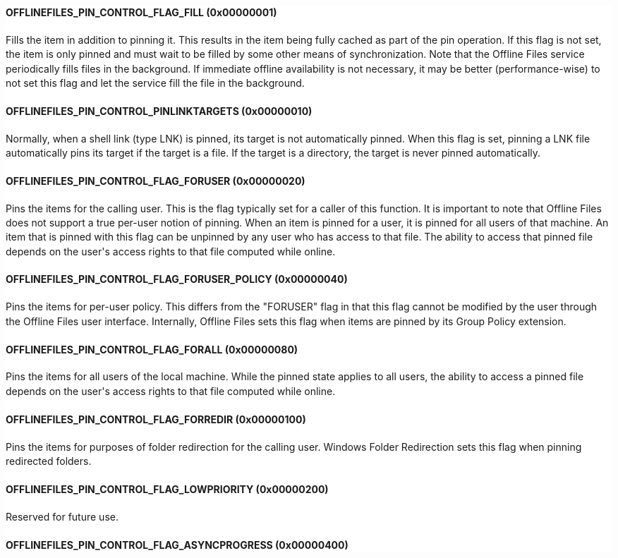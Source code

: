 

#### OFFLINEFILES_PIN_CONTROL_FLAG_FILL (0x00000001)

Fills the item in addition to pinning it.  This results in the item being fully cached as part of the pin operation.  If this flag is not set, the item is only pinned and must wait to be filled by some other means of synchronization.  Note that the Offline Files service periodically fills files in the background.  If immediate offline availability is not necessary, it may be better (performance-wise) to not set this flag and let the service fill the file in the background.



#### OFFLINEFILES_PIN_CONTROL_PINLINKTARGETS (0x00000010)

Normally, when a shell link (type LNK)  is pinned, its target is not automatically pinned.  When this flag is set, pinning a LNK file automatically pins its target if the target is a file.  If the target is a directory, the target is never pinned automatically.



#### OFFLINEFILES_PIN_CONTROL_FLAG_FORUSER (0x00000020)

Pins the items for the calling user.  This is the flag typically set for a caller of this function.  It is important to note that Offline Files does not support a true per-user notion of pinning.  When an item is pinned for a user, it is pinned for all users of that machine.  An item that is pinned with this flag can be unpinned by any user who has access to that file. The ability to access that pinned file depends on the user's access rights to that file computed while online.



#### OFFLINEFILES_PIN_CONTROL_FLAG_FORUSER_POLICY (0x00000040)

Pins the items for per-user policy.  This differs from the "FORUSER" flag in that this flag cannot be modified by the user through the Offline Files user interface.  Internally, Offline Files sets this flag when items are pinned by its Group Policy extension.



#### OFFLINEFILES_PIN_CONTROL_FLAG_FORALL (0x00000080)

Pins the items for all users of the local machine.  While the pinned state applies to all users, the ability to access a pinned file depends on the user's access rights to that file computed while online.



#### OFFLINEFILES_PIN_CONTROL_FLAG_FORREDIR (0x00000100)

Pins the items for purposes of folder redirection for the calling user.  Windows Folder Redirection sets this flag when pinning redirected folders.



#### OFFLINEFILES_PIN_CONTROL_FLAG_LOWPRIORITY (0x00000200)

Reserved for future use.



#### OFFLINEFILES_PIN_CONTROL_FLAG_ASYNCPROGRESS (0x00000400)
